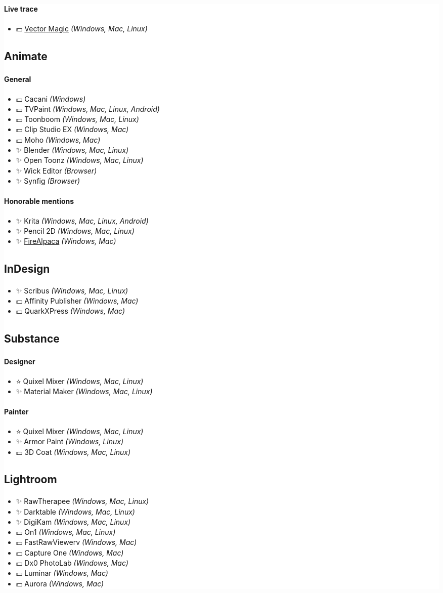 #### Live trace
- 💵 [Vector Magic](https://vectormagic.com/) *(Windows, Mac, Linux)*

## Animate

#### General
- 💵 Cacani *(Windows)*
- 💵 TVPaint *(Windows, Mac, Linux, Android)*
- 💵 Toonboom *(Windows, Mac, Linux)*
- 💵 Clip Studio EX *(Windows, Mac)*
- 💵 Moho *(Windows, Mac)*
- ✨ Blender *(Windows, Mac, Linux)*
- ✨ Open Toonz *(Windows, Mac, Linux)*
- ✨ Wick Editor *(Browser)*
- ✨ Synfig *(Browser)*

#### Honorable mentions
- ✨ Krita *(Windows, Mac, Linux, Android)*
- ✨ Pencil 2D *(Windows, Mac, Linux)*
- ✨ [FireAlpaca](https://firealpaca.com/) *(Windows, Mac)*

## InDesign

- ✨ Scribus *(Windows, Mac, Linux)*
- 💵 Affinity Publisher *(Windows, Mac)*
- 💵 QuarkXPress *(Windows, Mac)*

## Substance

#### Designer
- ⭐️ Quixel Mixer *(Windows, Mac, Linux)*
- ✨ Material Maker *(Windows, Mac, Linux)*

#### Painter
- ⭐️ Quixel Mixer *(Windows, Mac, Linux)*
- ✨ Armor Paint *(Windows, Linux)*
- 💵 3D Coat *(Windows, Mac, Linux)*

## Lightroom

- ✨ RawTherapee *(Windows, Mac, Linux)*
- ✨ Darktable *(Windows, Mac, Linux)*
- ✨ DigiKam *(Windows, Mac, Linux)*
- 💵 On1 *(Windows, Mac, Linux)*
- 💵 FastRawViewerv *(Windows, Mac)*
- 💵 Capture One *(Windows, Mac)*
- 💵 Dx0 PhotoLab *(Windows, Mac)*
- 💵 Luminar *(Windows, Mac)*
- 💵 Aurora *(Windows, Mac)*
